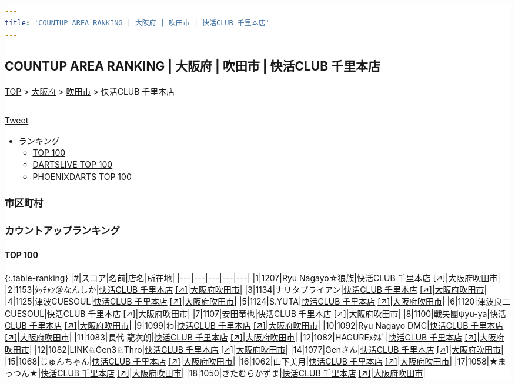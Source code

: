 ```yaml
---
title: 'COUNTUP AREA RANKING | 大阪府 | 吹田市 | 快活CLUB 千里本店'
---
```

## COUNTUP AREA RANKING | 大阪府 | 吹田市 | 快活CLUB 千里本店

[TOP](/darts/rank/) > [大阪府](/darts/rank/大阪府/) > [吹田市](/darts/rank/大阪府/吹田市/) > 快活CLUB 千里本店

___

<a href="https://twitter.com/share?ref_src=twsrc%5Etfw" data-text="COUNTUP AREA RANKING | 大阪府吹田市快活CLUB 千里本店" class="twitter-share-button" data-hashtags="DARTSLIVE,PHOENIXDARTS,darts,ダーツ" data-show-count="false">Tweet</a>

* [ランキング](#カウントアップランキング)
    * [TOP 100](#top-100)
    * [DARTSLIVE TOP 100](#dartslive-top-100)
    * [PHOENIXDARTS TOP 100](#phoenixdarts-top-100)

### 市区町村

<ul>

</ul>

### カウントアップランキング

#### TOP 100



{:.table-ranking}
|#|スコア|名前|店名|所在地|
|---|---|---|---|---|
|1|1207|<span class="rank-name-dl">Ryu Nagayo☆狼族</span>|<a href="/darts/rank/shops/c7f11bc44eb21aadfec1ae84bb28bd87.html">快活CLUB 千里本店</a> <a href="https://search.dartslive.com/jp/shop/c7f11bc44eb21aadfec1ae84bb28bd87">[↗]</a>|<a href="/darts/rank/大阪府/吹田市">大阪府吹田市</a>|
|2|1153|<span class="rank-name-dl">ﾀｯﾁｬﾝ＠なんしか</span>|<a href="/darts/rank/shops/c7f11bc44eb21aadfec1ae84bb28bd87.html">快活CLUB 千里本店</a> <a href="https://search.dartslive.com/jp/shop/c7f11bc44eb21aadfec1ae84bb28bd87">[↗]</a>|<a href="/darts/rank/大阪府/吹田市">大阪府吹田市</a>|
|3|1134|<span class="rank-name-dl">ナリタブライアン</span>|<a href="/darts/rank/shops/c7f11bc44eb21aadfec1ae84bb28bd87.html">快活CLUB 千里本店</a> <a href="https://search.dartslive.com/jp/shop/c7f11bc44eb21aadfec1ae84bb28bd87">[↗]</a>|<a href="/darts/rank/大阪府/吹田市">大阪府吹田市</a>|
|4|1125|<span class="rank-name-dl">津波CUESOUL</span>|<a href="/darts/rank/shops/c7f11bc44eb21aadfec1ae84bb28bd87.html">快活CLUB 千里本店</a> <a href="https://search.dartslive.com/jp/shop/c7f11bc44eb21aadfec1ae84bb28bd87">[↗]</a>|<a href="/darts/rank/大阪府/吹田市">大阪府吹田市</a>|
|5|1124|<span class="rank-name-dl">S.YUTA</span>|<a href="/darts/rank/shops/c7f11bc44eb21aadfec1ae84bb28bd87.html">快活CLUB 千里本店</a> <a href="https://search.dartslive.com/jp/shop/c7f11bc44eb21aadfec1ae84bb28bd87">[↗]</a>|<a href="/darts/rank/大阪府/吹田市">大阪府吹田市</a>|
|6|1120|<span class="rank-name-dl">津波良二CUESOUL</span>|<a href="/darts/rank/shops/c7f11bc44eb21aadfec1ae84bb28bd87.html">快活CLUB 千里本店</a> <a href="https://search.dartslive.com/jp/shop/c7f11bc44eb21aadfec1ae84bb28bd87">[↗]</a>|<a href="/darts/rank/大阪府/吹田市">大阪府吹田市</a>|
|7|1107|<span class="rank-name-dl">安田竜也</span>|<a href="/darts/rank/shops/c7f11bc44eb21aadfec1ae84bb28bd87.html">快活CLUB 千里本店</a> <a href="https://search.dartslive.com/jp/shop/c7f11bc44eb21aadfec1ae84bb28bd87">[↗]</a>|<a href="/darts/rank/大阪府/吹田市">大阪府吹田市</a>|
|8|1100|<span class="rank-name-dl">戰矢團ψyu-ya</span>|<a href="/darts/rank/shops/c7f11bc44eb21aadfec1ae84bb28bd87.html">快活CLUB 千里本店</a> <a href="https://search.dartslive.com/jp/shop/c7f11bc44eb21aadfec1ae84bb28bd87">[↗]</a>|<a href="/darts/rank/大阪府/吹田市">大阪府吹田市</a>|
|9|1099|<span class="rank-name-dl">わ</span>|<a href="/darts/rank/shops/c7f11bc44eb21aadfec1ae84bb28bd87.html">快活CLUB 千里本店</a> <a href="https://search.dartslive.com/jp/shop/c7f11bc44eb21aadfec1ae84bb28bd87">[↗]</a>|<a href="/darts/rank/大阪府/吹田市">大阪府吹田市</a>|
|10|1092|<span class="rank-name-dl">Ryu Nagayo DMC</span>|<a href="/darts/rank/shops/c7f11bc44eb21aadfec1ae84bb28bd87.html">快活CLUB 千里本店</a> <a href="https://search.dartslive.com/jp/shop/c7f11bc44eb21aadfec1ae84bb28bd87">[↗]</a>|<a href="/darts/rank/大阪府/吹田市">大阪府吹田市</a>|
|11|1083|<span class="rank-name-dl">長代 龍次朗</span>|<a href="/darts/rank/shops/c7f11bc44eb21aadfec1ae84bb28bd87.html">快活CLUB 千里本店</a> <a href="https://search.dartslive.com/jp/shop/c7f11bc44eb21aadfec1ae84bb28bd87">[↗]</a>|<a href="/darts/rank/大阪府/吹田市">大阪府吹田市</a>|
|12|1082|<span class="rank-name-dl">HAGUREﾒﾀﾎﾞ</span>|<a href="/darts/rank/shops/c7f11bc44eb21aadfec1ae84bb28bd87.html">快活CLUB 千里本店</a> <a href="https://search.dartslive.com/jp/shop/c7f11bc44eb21aadfec1ae84bb28bd87">[↗]</a>|<a href="/darts/rank/大阪府/吹田市">大阪府吹田市</a>|
|12|1082|<span class="rank-name-dl">LINK♘Gen3♘Thro</span>|<a href="/darts/rank/shops/c7f11bc44eb21aadfec1ae84bb28bd87.html">快活CLUB 千里本店</a> <a href="https://search.dartslive.com/jp/shop/c7f11bc44eb21aadfec1ae84bb28bd87">[↗]</a>|<a href="/darts/rank/大阪府/吹田市">大阪府吹田市</a>|
|14|1077|<span class="rank-name-dl">Genさん</span>|<a href="/darts/rank/shops/c7f11bc44eb21aadfec1ae84bb28bd87.html">快活CLUB 千里本店</a> <a href="https://search.dartslive.com/jp/shop/c7f11bc44eb21aadfec1ae84bb28bd87">[↗]</a>|<a href="/darts/rank/大阪府/吹田市">大阪府吹田市</a>|
|15|1068|<span class="rank-name-dl">じゅんちゃん</span>|<a href="/darts/rank/shops/c7f11bc44eb21aadfec1ae84bb28bd87.html">快活CLUB 千里本店</a> <a href="https://search.dartslive.com/jp/shop/c7f11bc44eb21aadfec1ae84bb28bd87">[↗]</a>|<a href="/darts/rank/大阪府/吹田市">大阪府吹田市</a>|
|16|1062|<span class="rank-name-dl">山下美月</span>|<a href="/darts/rank/shops/c7f11bc44eb21aadfec1ae84bb28bd87.html">快活CLUB 千里本店</a> <a href="https://search.dartslive.com/jp/shop/c7f11bc44eb21aadfec1ae84bb28bd87">[↗]</a>|<a href="/darts/rank/大阪府/吹田市">大阪府吹田市</a>|
|17|1058|<span class="rank-name-dl">★まっつん★</span>|<a href="/darts/rank/shops/c7f11bc44eb21aadfec1ae84bb28bd87.html">快活CLUB 千里本店</a> <a href="https://search.dartslive.com/jp/shop/c7f11bc44eb21aadfec1ae84bb28bd87">[↗]</a>|<a href="/darts/rank/大阪府/吹田市">大阪府吹田市</a>|
|18|1050|<span class="rank-name-dl">きたむらかずま</span>|<a href="/darts/rank/shops/c7f11bc44eb21aadfec1ae84bb28bd87.html">快活CLUB 千里本店</a> <a href="https://search.dartslive.com/jp/shop/c7f11bc44eb21aadfec1ae84bb28bd87">[↗]</a>|<a href="/darts/rank/大阪府/吹田市">大阪府吹田市</a>|